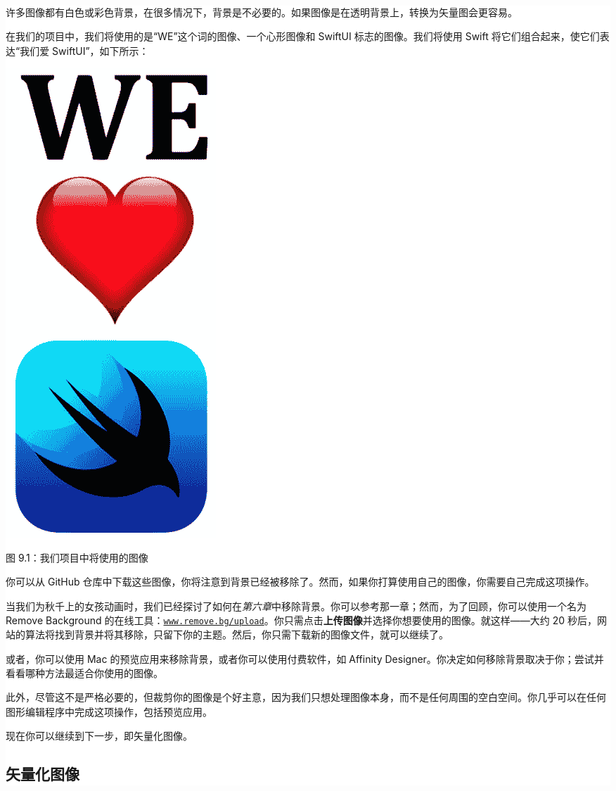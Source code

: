 许多图像都有白色或彩色背景，在很多情况下，背景是不必要的。如果图像是在透明背景上，转换为矢量图会更容易。

在我们的项目中，我们将使用的是“WE”这个词的图像、一个心形图像和 SwiftUI 标志的图像。我们将使用 Swift 将它们组合起来，使它们表达“我们爱 SwiftUI”，如下所示：

![图 9.1：我们项目中将使用的图像](img/B18674_09_01.jpg)

图 9.1：我们项目中将使用的图像

你可以从 GitHub 仓库中下载这些图像，你将注意到背景已经被移除了。然而，如果你打算使用自己的图像，你需要自己完成这项操作。

当我们为秋千上的女孩动画时，我们已经探讨了如何在*第六章*中移除背景。你可以参考那一章；然而，为了回顾，你可以使用一个名为 Remove Background 的在线工具：[`www.remove.bg/upload`](https://www.remove.bg/upload)。你只需点击**上传图像**并选择你想要使用的图像。就这样——大约 20 秒后，网站的算法将找到背景并将其移除，只留下你的主题。然后，你只需下载新的图像文件，就可以继续了。

或者，你可以使用 Mac 的预览应用来移除背景，或者你可以使用付费软件，如 Affinity Designer。你决定如何移除背景取决于你；尝试并看看哪种方法最适合你使用的图像。

此外，尽管这不是严格必要的，但裁剪你的图像是个好主意，因为我们只想处理图像本身，而不是任何周围的空白空间。你几乎可以在任何图形编辑程序中完成这项操作，包括预览应用。

现在你可以继续到下一步，即矢量化图像。

## 矢量化图像
